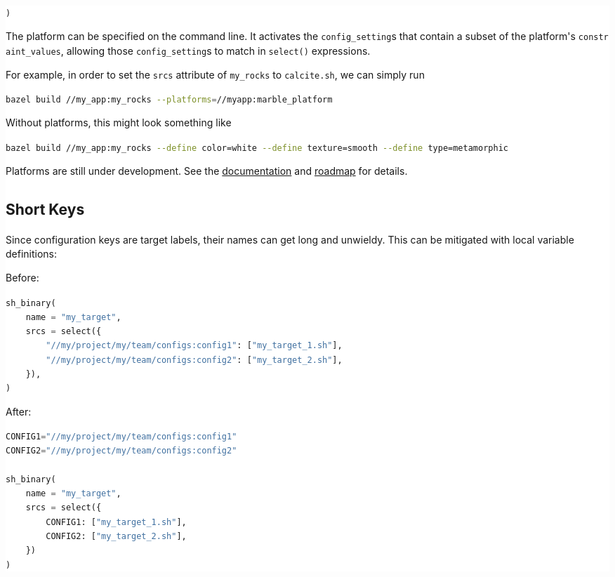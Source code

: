 ```python
)
```

The platform can be specified on the command line. It activates the
`config_setting`s that contain a subset of the platform's `constraint_values`,
allowing those `config_setting`s to match in `select()` expressions.

For example, in order to set the `srcs` attribute of `my_rocks` to `calcite.sh`,
we can simply run

```sh
bazel build //my_app:my_rocks --platforms=//myapp:marble_platform
```

Without platforms, this might look something like

```sh
bazel build //my_app:my_rocks --define color=white --define texture=smooth --define type=metamorphic
```

Platforms are still under development. See the [documentation](platforms.html)
and [roadmap](https://bazel.build/roadmaps/platforms.html) for details.

## Short Keys

Since configuration keys are target labels, their names can get long and
unwieldy. This can be mitigated with local variable definitions:

Before:

```python
sh_binary(
    name = "my_target",
    srcs = select({
        "//my/project/my/team/configs:config1": ["my_target_1.sh"],
        "//my/project/my/team/configs:config2": ["my_target_2.sh"],
    }),
)
```

After:

```python
CONFIG1="//my/project/my/team/configs:config1"
CONFIG2="//my/project/my/team/configs:config2"

sh_binary(
    name = "my_target",
    srcs = select({
        CONFIG1: ["my_target_1.sh"],
        CONFIG2: ["my_target_2.sh"],
    })
)
```

